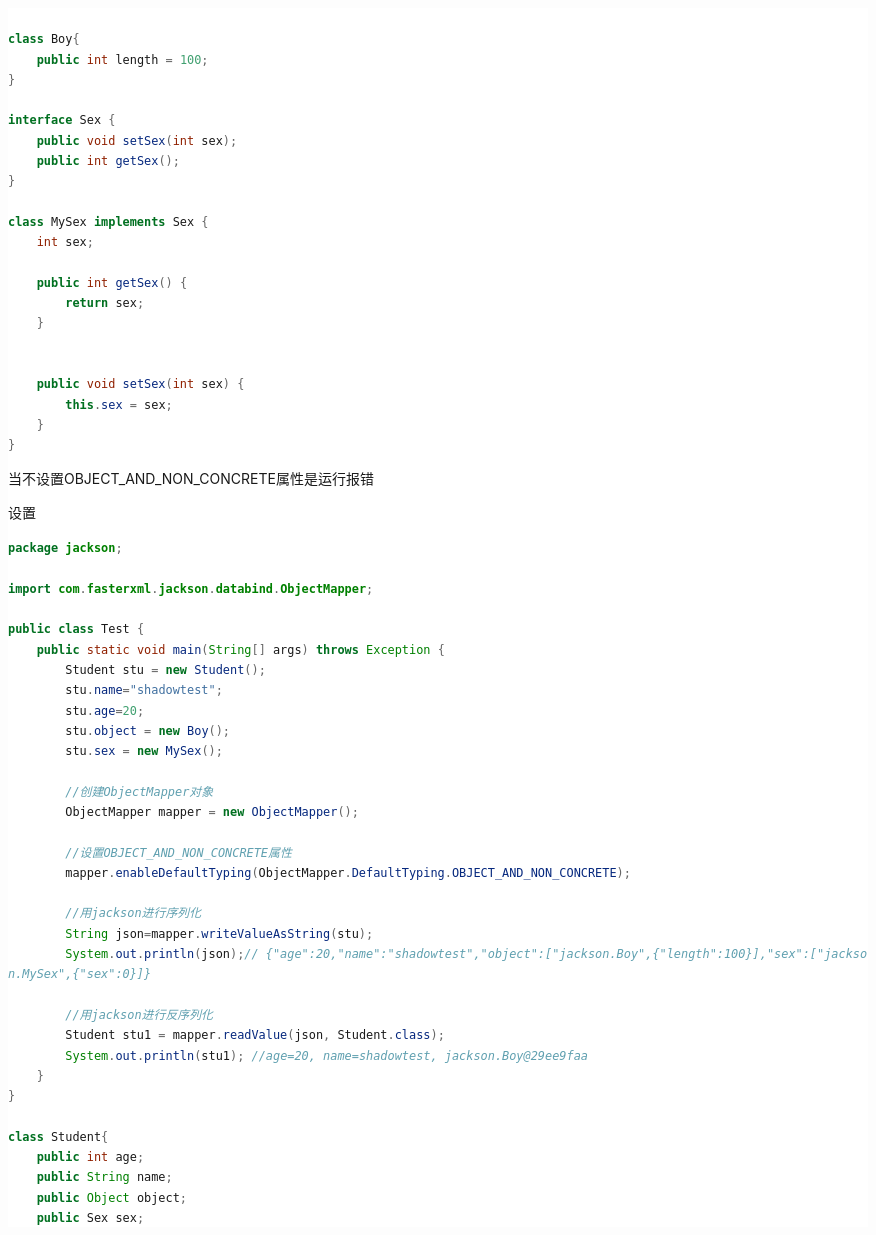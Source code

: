 ```java

class Boy{
    public int length = 100;
}

interface Sex {
    public void setSex(int sex);
    public int getSex();
}

class MySex implements Sex {
    int sex;

    public int getSex() {
        return sex;
    }


    public void setSex(int sex) {
        this.sex = sex;
    }
}
```

当不设置OBJECT_AND_NON_CONCRETE属性是运行报错

设置

```java
package jackson;

import com.fasterxml.jackson.databind.ObjectMapper;

public class Test {
    public static void main(String[] args) throws Exception {
        Student stu = new Student();
        stu.name="shadowtest";
        stu.age=20;
        stu.object = new Boy();
        stu.sex = new MySex();

        //创建ObjectMapper对象
        ObjectMapper mapper = new ObjectMapper();

        //设置OBJECT_AND_NON_CONCRETE属性
        mapper.enableDefaultTyping(ObjectMapper.DefaultTyping.OBJECT_AND_NON_CONCRETE);

        //用jackson进行序列化
        String json=mapper.writeValueAsString(stu);
        System.out.println(json);// {"age":20,"name":"shadowtest","object":["jackson.Boy",{"length":100}],"sex":["jackson.MySex",{"sex":0}]}

        //用jackson进行反序列化
        Student stu1 = mapper.readValue(json, Student.class);
        System.out.println(stu1); //age=20, name=shadowtest, jackson.Boy@29ee9faa
    }
}

class Student{
    public int age;
    public String name;
    public Object object;
    public Sex sex;

```